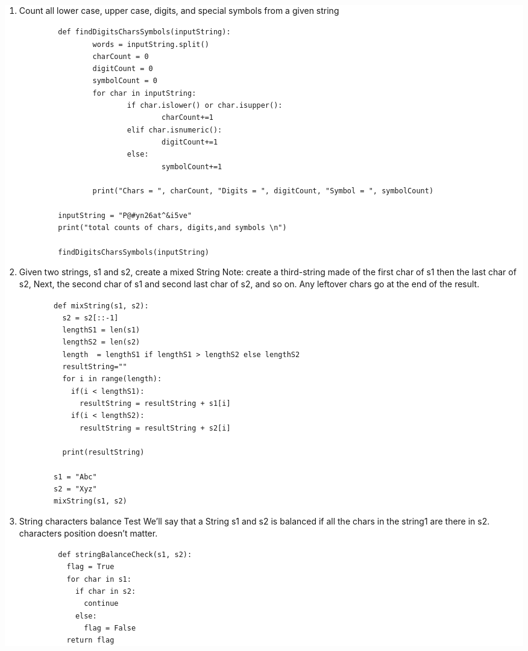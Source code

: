 1. Count all lower case, upper case, digits, and special symbols from a given string

                def findDigitsCharsSymbols(inputString):
                        words = inputString.split()
                        charCount = 0
                        digitCount = 0
                        symbolCount = 0
                        for char in inputString:
                                if char.islower() or char.isupper():
                                        charCount+=1
                                elif char.isnumeric():
                                        digitCount+=1
                                else:
                                        symbolCount+=1
                        
                        print("Chars = ", charCount, "Digits = ", digitCount, "Symbol = ", symbolCount)
                
                inputString = "P@#yn26at^&i5ve"
                print("total counts of chars, digits,and symbols \n")

                findDigitsCharsSymbols(inputString)

1.  Given two strings, s1 and s2, create a mixed String
Note: create a third-string made of the first char of s1 then the last char of s2, Next, the second char of s1 and second last char of s2, and so on. Any leftover chars go at the end of the result.

                def mixString(s1, s2):
                  s2 = s2[::-1]
                  lengthS1 = len(s1)
                  lengthS2 = len(s2)
                  length  = lengthS1 if lengthS1 > lengthS2 else lengthS2 
                  resultString=""
                  for i in range(length):
                    if(i < lengthS1):
                      resultString = resultString + s1[i]
                    if(i < lengthS2):
                      resultString = resultString + s2[i]

                  print(resultString)

                s1 = "Abc"
                s2 = "Xyz"
                mixString(s1, s2)

1. String characters balance Test
We’ll say that a String s1 and s2 is balanced if all the chars in the string1 are there in s2. characters position doesn’t matter.

                def stringBalanceCheck(s1, s2):
                  flag = True
                  for char in s1:
                    if char in s2:
                      continue
                    else:
                      flag = False
                  return flag
